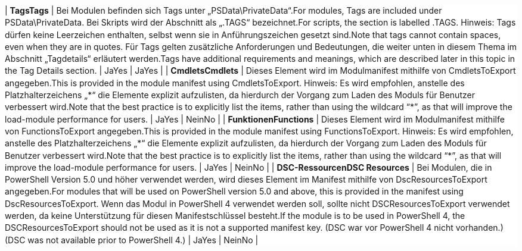 | <span data-ttu-id="6e640-165">**Tags**</span><span class="sxs-lookup"><span data-stu-id="6e640-165">**Tags**</span></span> | <span data-ttu-id="6e640-166">Bei Modulen befinden sich Tags unter „PSData\PrivateData“.</span><span class="sxs-lookup"><span data-stu-id="6e640-166">For modules, Tags are included under PSData\PrivateData.</span></span> <span data-ttu-id="6e640-167">Bei Skripts wird der Abschnitt als „.TAGS“ bezeichnet.</span><span class="sxs-lookup"><span data-stu-id="6e640-167">For scripts, the section is labelled .TAGS.</span></span> <span data-ttu-id="6e640-168">Hinweis: Tags dürfen keine Leerzeichen enthalten, selbst wenn sie in Anführungszeichen gesetzt sind.</span><span class="sxs-lookup"><span data-stu-id="6e640-168">Note that tags cannot contain spaces, even when they are in quotes.</span></span> <span data-ttu-id="6e640-169">Für Tags gelten zusätzliche Anforderungen und Bedeutungen, die weiter unten in diesem Thema im Abschnitt „Tagdetails“ erläutert werden.</span><span class="sxs-lookup"><span data-stu-id="6e640-169">Tags have additional requirements and meanings, which are described later in this topic in the Tag Details section.</span></span> | <span data-ttu-id="6e640-170">Ja</span><span class="sxs-lookup"><span data-stu-id="6e640-170">Yes</span></span> | <span data-ttu-id="6e640-171">Ja</span><span class="sxs-lookup"><span data-stu-id="6e640-171">Yes</span></span> |
| <span data-ttu-id="6e640-172">**Cmdlets**</span><span class="sxs-lookup"><span data-stu-id="6e640-172">**Cmdlets**</span></span> | <span data-ttu-id="6e640-173">Dieses Element wird im Modulmanifest mithilfe von CmdletsToExport angegeben.</span><span class="sxs-lookup"><span data-stu-id="6e640-173">This is provided in the module manifest using CmdletsToExport.</span></span> <span data-ttu-id="6e640-174">Hinweis: Es wird empfohlen, anstelle des Platzhalterzeichens „\*“ die Elemente explizit aufzulisten, da hierdurch der Vorgang zum Laden des Moduls für Benutzer verbessert wird.</span><span class="sxs-lookup"><span data-stu-id="6e640-174">Note that the best practice is to explicitly list the items, rather than using the wildcard “\*”, as that will improve the load-module performance for users.</span></span> | <span data-ttu-id="6e640-175">Ja</span><span class="sxs-lookup"><span data-stu-id="6e640-175">Yes</span></span> | <span data-ttu-id="6e640-176">Nein</span><span class="sxs-lookup"><span data-stu-id="6e640-176">No</span></span> |
| <span data-ttu-id="6e640-177">**Funktionen**</span><span class="sxs-lookup"><span data-stu-id="6e640-177">**Functions**</span></span> | <span data-ttu-id="6e640-178">Dieses Element wird im Modulmanifest mithilfe von FunctionsToExport angegeben.</span><span class="sxs-lookup"><span data-stu-id="6e640-178">This is provided in the module manifest using FunctionsToExport.</span></span> <span data-ttu-id="6e640-179">Hinweis: Es wird empfohlen, anstelle des Platzhalterzeichens „\*“ die Elemente explizit aufzulisten, da hierdurch der Vorgang zum Laden des Moduls für Benutzer verbessert wird.</span><span class="sxs-lookup"><span data-stu-id="6e640-179">Note that the best practice is to explicitly list the items, rather than using the wildcard “\*”, as that will improve the load-module performance for users.</span></span> | <span data-ttu-id="6e640-180">Ja</span><span class="sxs-lookup"><span data-stu-id="6e640-180">Yes</span></span> | <span data-ttu-id="6e640-181">Nein</span><span class="sxs-lookup"><span data-stu-id="6e640-181">No</span></span> |
| <span data-ttu-id="6e640-182">**DSC-Ressourcen**</span><span class="sxs-lookup"><span data-stu-id="6e640-182">**DSC Resources**</span></span> | <span data-ttu-id="6e640-183">Bei Modulen, die in PowerShell Version 5.0 und höher verwendet werden, wird dieses Element im Manifest mithilfe von DscResourcesToExport angegeben.</span><span class="sxs-lookup"><span data-stu-id="6e640-183">For modules that will be used on PowerShell version 5.0 and above, this is provided in the manifest using DscResourcesToExport.</span></span> <span data-ttu-id="6e640-184">Wenn das Modul in PowerShell 4 verwendet werden soll, sollte nicht DSCResourcesToExport verwendet werden, da keine Unterstützung für diesen Manifestschlüssel besteht.</span><span class="sxs-lookup"><span data-stu-id="6e640-184">If the module is to be used in PowerShell 4, the DSCResourcesToExport should not be used as it is not a supported manifest key.</span></span> <span data-ttu-id="6e640-185">(DSC war vor PowerShell 4 nicht vorhanden.)</span><span class="sxs-lookup"><span data-stu-id="6e640-185">(DSC was not available prior to PowerShell 4.)</span></span> | <span data-ttu-id="6e640-186">Ja</span><span class="sxs-lookup"><span data-stu-id="6e640-186">Yes</span></span> | <span data-ttu-id="6e640-187">Nein</span><span class="sxs-lookup"><span data-stu-id="6e640-187">No</span></span> |